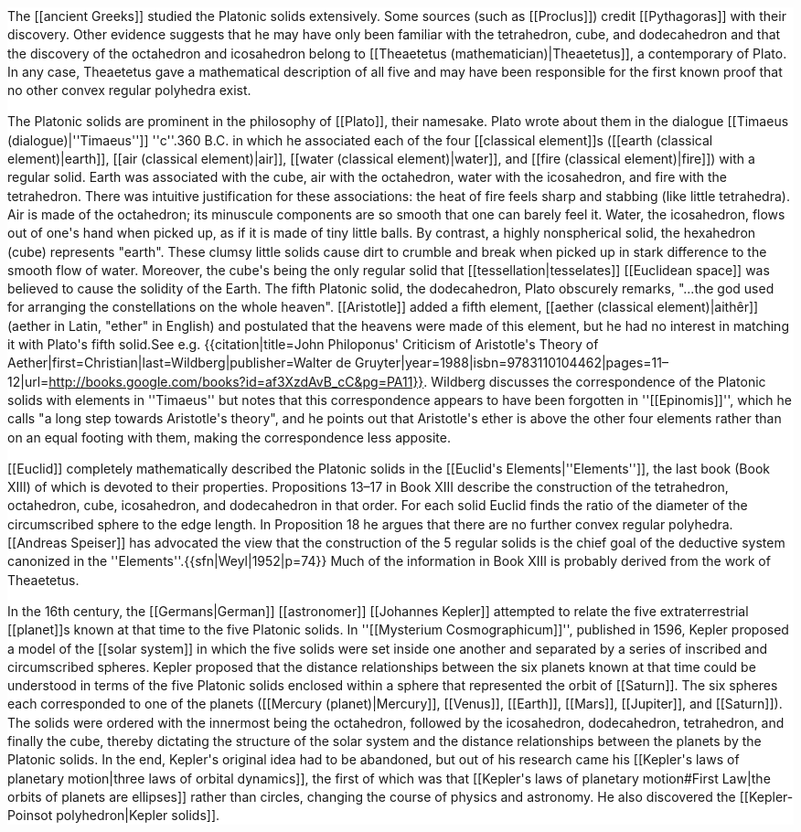 The [[ancient Greeks]] studied the Platonic solids extensively. Some sources (such as [[Proclus]]) credit [[Pythagoras]] with their discovery. Other evidence suggests that he may have only been familiar with the tetrahedron, cube, and dodecahedron and that the discovery of the octahedron and icosahedron belong to [[Theaetetus (mathematician)|Theaetetus]], a contemporary of Plato. In any case, Theaetetus gave a mathematical description of all five and may have been responsible for the first known proof that no other convex regular polyhedra exist.

The Platonic solids are prominent in the philosophy of [[Plato]], their namesake. Plato wrote about them in the dialogue [[Timaeus (dialogue)|''Timaeus'']] ''c''.360 B.C. in which he associated each of the four [[classical element]]s ([[earth (classical element)|earth]], [[air (classical element)|air]], [[water (classical element)|water]], and [[fire (classical element)|fire]]) with a regular solid. Earth was associated with the cube, air with the octahedron, water with the icosahedron, and fire with the tetrahedron. There was intuitive justification for these associations: the heat of fire feels sharp and stabbing (like little tetrahedra). Air is made of the octahedron; its minuscule components are so smooth that one can barely feel it. Water, the icosahedron, flows out of one's hand when picked up, as if it is made of tiny little balls. By contrast, a highly nonspherical solid, the hexahedron (cube) represents "earth". These clumsy little solids cause dirt to crumble and break when picked up in stark difference to the smooth flow of water. Moreover, the cube's being the only regular solid that [[tessellation|tesselates]] [[Euclidean space]] was believed to cause the solidity of the Earth.  The fifth Platonic solid, the dodecahedron, Plato obscurely remarks, "...the god used for arranging the constellations on the whole heaven". [[Aristotle]] added a fifth element, [[aether (classical element)|aithêr]] (aether in Latin, "ether" in English) and postulated that the heavens were made of this element, but he had no interest in matching it with Plato's fifth solid.<ref>See e.g. {{citation|title=John Philoponus' Criticism of Aristotle's Theory of Aether|first=Christian|last=Wildberg|publisher=Walter de Gruyter|year=1988|isbn=9783110104462|pages=11–12|url=http://books.google.com/books?id=af3XzdAvB_cC&pg=PA11}}. Wildberg discusses the correspondence of the Platonic solids with elements in ''Timaeus'' but notes that this correspondence appears to have been forgotten in ''[[Epinomis]]'', which he calls "a long step towards Aristotle's theory", and he points out that Aristotle's ether is above the other four elements rather than on an equal footing with them, making the correspondence less apposite.</ref>

[[Euclid]] completely mathematically described the Platonic solids in the [[Euclid's Elements|''Elements'']], the last book (Book XIII) of which is devoted to their properties. Propositions 13–17 in Book XIII describe the construction of the tetrahedron, octahedron, cube, icosahedron, and dodecahedron in that order. For each solid Euclid finds the ratio of the diameter of the circumscribed sphere to the edge length. In Proposition 18 he argues that there are no further convex regular polyhedra.
[[Andreas Speiser]] has advocated the view that the construction of the 5 regular solids is the chief goal of the deductive system canonized in the ''Elements''.{{sfn|Weyl|1952|p=74}} Much of the information in Book XIII is probably derived from the work of Theaetetus.

In the 16th century, the [[Germans|German]] [[astronomer]] [[Johannes Kepler]] attempted to relate the five extraterrestrial [[planet]]s known at that time to the five Platonic solids. In ''[[Mysterium Cosmographicum]]'', published in 1596, Kepler proposed a model of the [[solar system]] in which the five solids were set inside one another and separated by a series of inscribed and circumscribed spheres. Kepler proposed that the distance relationships between the six planets known at that time could be understood in terms of the five Platonic solids enclosed within a sphere that represented the orbit of [[Saturn]]. The six spheres each corresponded to one of the planets ([[Mercury (planet)|Mercury]], [[Venus]], [[Earth]], [[Mars]], [[Jupiter]], and [[Saturn]]). The solids were ordered with the innermost being the octahedron, followed by the icosahedron, dodecahedron, tetrahedron, and finally the cube, thereby dictating the structure of the solar system and the distance relationships between the planets by the Platonic solids. In the end, Kepler's original idea had to be abandoned, but out of his research came his [[Kepler's laws of planetary motion|three laws of orbital dynamics]], the first of which was that [[Kepler's laws of planetary motion#First Law|the orbits of planets are ellipses]] rather than circles, changing the course of physics and astronomy.  He also discovered the [[Kepler-Poinsot polyhedron|Kepler solids]].
